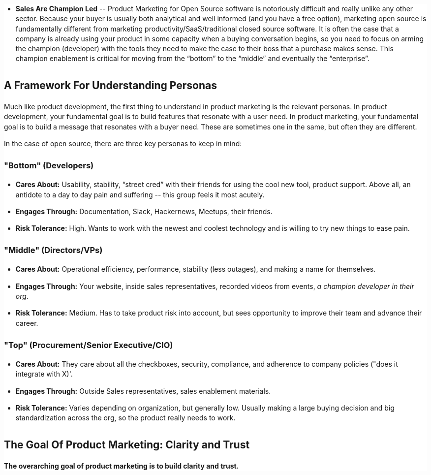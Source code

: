 
- **Sales Are Champion Led** -- Product Marketing for Open Source software is notoriously difficult and really unlike any other sector. Because your buyer is usually both analytical and well informed (and you have a free option), marketing open source is fundamentally different from marketing productivity/SaaS/traditional closed source software. It is often the case that a company is already using your product in some capacity when a buying conversation begins, so you need to focus on arming the champion (developer) with the tools they need to make the case to their boss that a purchase makes sense. This champion enablement is critical for moving from the “bottom” to the “middle” and eventually the “enterprise”. 

## A Framework For Understanding Personas
Much like product development, the first thing to understand in product marketing is the relevant personas. In product development, your fundamental goal is to build features that resonate with a user need. In product marketing, your fundamental goal is to build a message that resonates with a buyer need. These are sometimes one in the same, but often they are different. 

In the case of open source, there are three key personas to keep in mind:

### "Bottom" (Developers)
- **Cares About:** Usability, stability, “street cred” with their friends for using the cool new tool, product support. Above all, an antidote to a day to day pain and suffering -- this group feels it most acutely. 

- **Engages Through:** Documentation, Slack, Hackernews, Meetups, their friends.

- **Risk Tolerance:** High. Wants to work with the newest and coolest technology and is willing to try new things to ease pain. 


### "Middle" (Directors/VPs)
	
- **Cares About:** Operational efficiency, performance, stability (less outages), and making a name for themselves.

- **Engages Through:** Your website, inside sales representatives, recorded videos from events, *a champion developer in their org*.

- **Risk Tolerance:** Medium. Has to take product risk into account, but sees opportunity to improve their team and advance their career. 

### "Top" (Procurement/Senior Executive/CIO)
- **Cares About:** They care about all the checkboxes, security, compliance, and adherence to company policies ("does it integrate with X)'.

- **Engages Through:** Outside Sales representatives, sales enablement materials.

- **Risk Tolerance:** Varies depending on organization, but generally low. 
Usually making a large buying decision and big standardization across the org, so the product really needs to work.



## The Goal Of Product Marketing: Clarity and Trust
**The overarching goal of product marketing is to build clarity and trust.**
